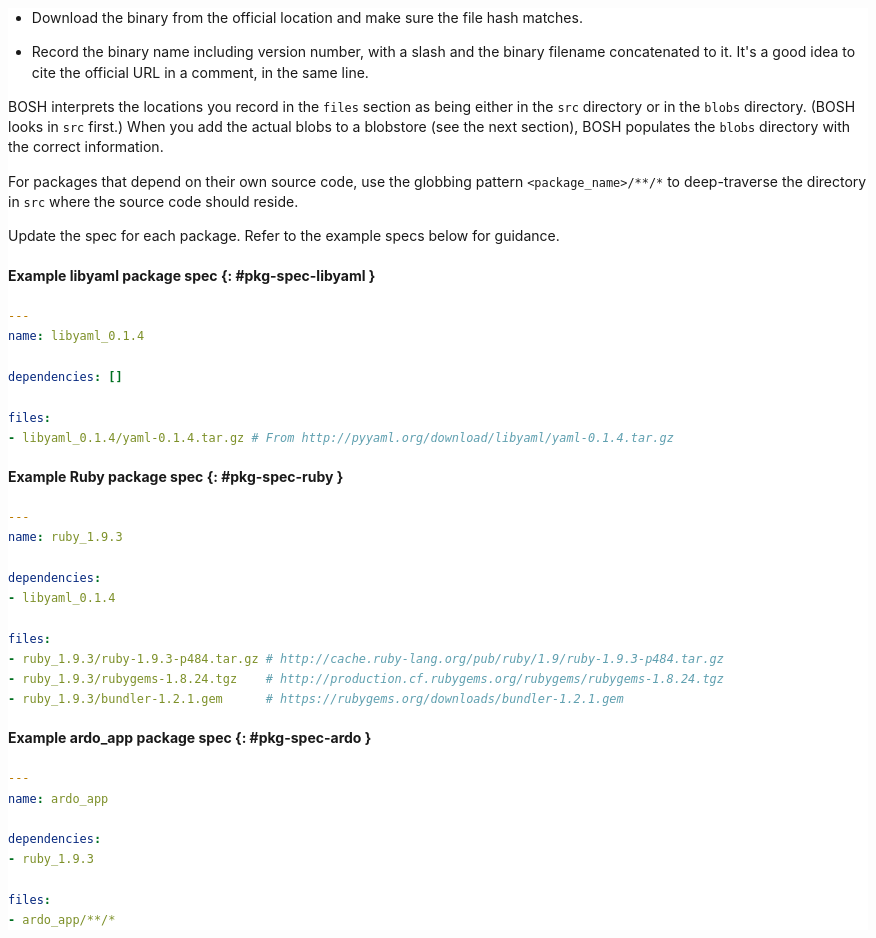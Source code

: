 * Download the binary from the official location and make sure the file hash matches.

* Record the binary name including version number, with a slash and the binary
filename concatenated to it.
It's a good idea to cite the official URL in a comment, in the same line.

BOSH interprets the locations you record in the `files` section as being
either in the `src` directory or in the `blobs` directory.
(BOSH looks in `src` first.)
When you add the actual blobs to a blobstore (see the next section),
BOSH populates the `blobs` directory with the correct information.

For packages that depend on their own source code, use the globbing pattern
`<package_name>/**/*` to deep-traverse the directory in `src` where
the source code should reside.

Update the spec for each package.
Refer to the example specs below for guidance.

#### Example libyaml package spec {: #pkg-spec-libyaml }

```yaml
---
name: libyaml_0.1.4

dependencies: []

files:
- libyaml_0.1.4/yaml-0.1.4.tar.gz # From http://pyyaml.org/download/libyaml/yaml-0.1.4.tar.gz
```

#### Example Ruby package spec {: #pkg-spec-ruby }

```yaml
---
name: ruby_1.9.3

dependencies:
- libyaml_0.1.4

files:
- ruby_1.9.3/ruby-1.9.3-p484.tar.gz # http://cache.ruby-lang.org/pub/ruby/1.9/ruby-1.9.3-p484.tar.gz
- ruby_1.9.3/rubygems-1.8.24.tgz    # http://production.cf.rubygems.org/rubygems/rubygems-1.8.24.tgz
- ruby_1.9.3/bundler-1.2.1.gem      # https://rubygems.org/downloads/bundler-1.2.1.gem
```

#### Example ardo_app package spec {: #pkg-spec-ardo }

```yaml
---
name: ardo_app

dependencies:
- ruby_1.9.3

files:
- ardo_app/**/*
```

